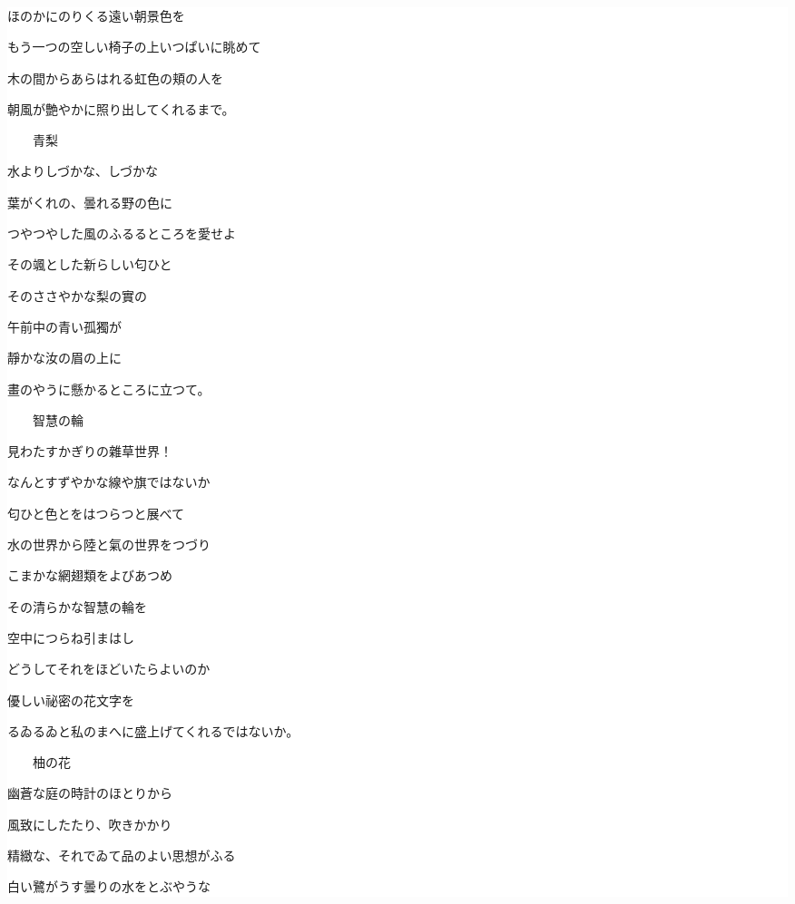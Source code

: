 ほのかにのりくる遠い朝景色を

もう一つの空しい椅子の上いつぱいに眺めて

木の間からあらはれる虹色の頬の人を

朝風が艶やかに照り出してくれるまで。



　　青梨



水よりしづかな、しづかな

葉がくれの、曇れる野の色に

つやつやした風のふるるところを愛せよ

その颯とした新らしい匂ひと

そのささやかな梨の實の

午前中の青い孤獨が

靜かな汝の眉の上に

畫のやうに懸かるところに立つて。



　　智慧の輪



見わたすかぎりの雜草世界！

なんとすずやかな線や旗ではないか

匂ひと色とをはつらつと展べて

水の世界から陸と氣の世界をつづり

こまかな網翅類をよびあつめ

その清らかな智慧の輪を

空中につらね引まはし

どうしてそれをほどいたらよいのか

優しい祕密の花文字を

るゐるゐと私のまへに盛上げてくれるではないか。



　　柚の花



幽蒼な庭の時計のほとりから

風致にしたたり、吹きかかり

精緻な、それでゐて品のよい思想がふる

白い鷺がうす曇りの水をとぶやうな
